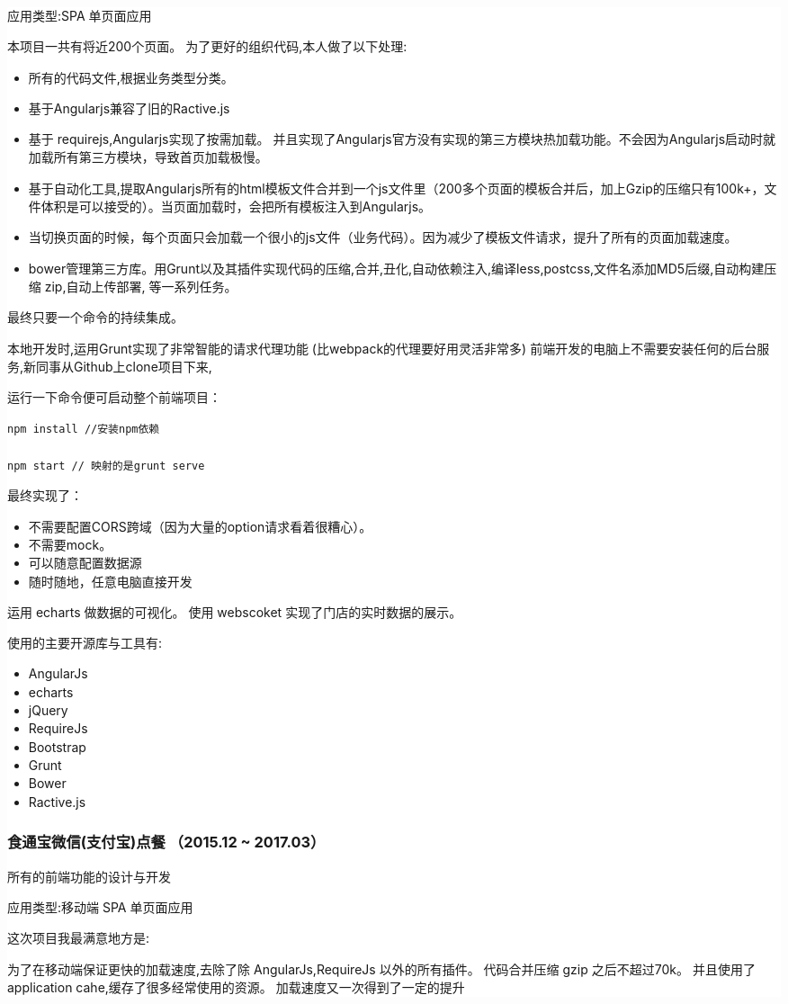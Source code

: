 应用类型:SPA 单页面应用

本项目一共有将近200个页面。 为了更好的组织代码,本人做了以下处理:

* 所有的代码文件,根据业务类型分类。

* 基于Angularjs兼容了旧的Ractive.js

* 基于 requirejs,Angularjs实现了按需加载。 并且实现了Angularjs官方没有实现的第三方模块热加载功能。不会因为Angularjs启动时就加载所有第三方模块，导致首页加载极慢。

* 基于自动化工具,提取Angularjs所有的html模板文件合并到一个js文件里（200多个页面的模板合并后，加上Gzip的压缩只有100k+，文件体积是可以接受的）。当页面加载时，会把所有模板注入到Angularjs。

* 当切换页面的时候，每个页面只会加载一个很小的js文件（业务代码）。因为减少了模板文件请求，提升了所有的页面加载速度。

* bower管理第三方库。用Grunt以及其插件实现代码的压缩,合并,丑化,自动依赖注入,编译less,postcss,文件名添加MD5后缀,自动构建压缩 zip,自动上传部署, 等一系列任务。

最终只要一个命令的持续集成。


本地开发时,运用Grunt实现了非常智能的请求代理功能 (比webpack的代理要好用灵活非常多) 前端开发的电脑上不需要安装任何的后台服务,新同事从Github上clone项目下来,

运行一下命令便可启动整个前端项目：
```
npm install //安装npm依赖

npm start // 映射的是grunt serve
```

最终实现了：

* 不需要配置CORS跨域（因为大量的option请求看着很糟心）。
* 不需要mock。
* 可以随意配置数据源
* 随时随地，任意电脑直接开发

运用 echarts 做数据的可视化。
使用 webscoket 实现了门店的实时数据的展示。

使用的主要开源库与工具有: 
* AngularJs
* echarts 
* jQuery
* RequireJs
* Bootstrap 
* Grunt 
* Bower 
* Ractive.js



### 食通宝微信(支付宝)点餐 （2015.12 ~ 2017.03）
所有的前端功能的设计与开发

应用类型:移动端 SPA 单页面应用

这次项目我最满意地方是: 

 为了在移动端保证更快的加载速度,去除了除 AngularJs,RequireJs 以外的所有插件。 代码合并压缩 gzip 之后不超过70k。 并且使用了 application cahe,缓存了很多经常使用的资源。 加载速度又一次得到了一定的提升
